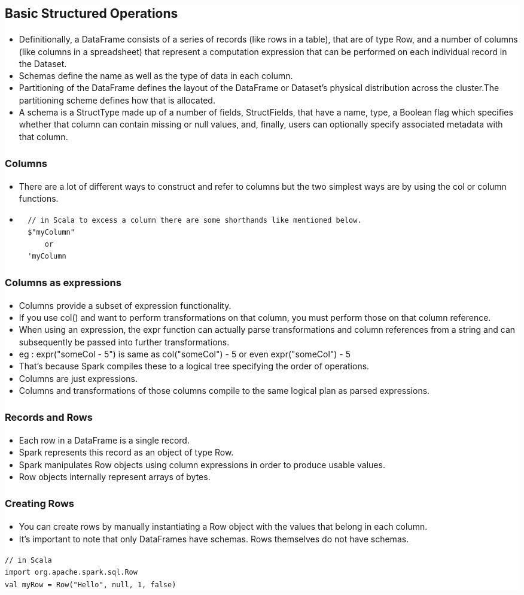 ##  Basic Structured Operations

- Definitionally, a DataFrame consists of a series of records (like rows in a table), that are of type Row, and a number of columns 
  (like columns in a spreadsheet) that represent a computation expression that can be performed on each individual record in the Dataset.
- Schemas define the name as well as the type of data in each column.
- Partitioning of the DataFrame defines the layout of the DataFrame or Dataset’s physical distribution across the cluster.The partitioning scheme defines how    that is allocated.
- A schema is a StructType made up of a number of fields, StructFields, that have a name, type, a Boolean flag which specifies whether that column can contain   missing or null values, and, finally, users can optionally specify associated metadata with that column.

### Columns
- There are a lot of different ways to construct and refer to columns but the two simplest ways are by using the col or column functions.
- ```
    // in Scala to excess a column there are some shorthands like mentioned below.
    $"myColumn"
        or
    'myColumn
  ```

### Columns as expressions
- Columns provide a subset of expression functionality.
- If you use col() and want to perform transformations on that column, you must perform those on that column reference.
- When using an expression, the expr function can actually parse transformations and column references from a string and can subsequently be passed into         further transformations.
-  eg : expr("someCol - 5") is same as col("someCol") - 5 or even expr("someCol") - 5
- That’s because Spark compiles these to a logical tree specifying the order of operations.
- Columns are just expressions.
- Columns and transformations of those columns compile to the same logical plan as parsed expressions.


### Records and Rows
- Each row in a DataFrame is a single record.
- Spark represents this record as an object of type Row.
- Spark manipulates Row objects using column expressions in order to produce usable values.
- Row objects internally represent arrays of bytes.


### Creating Rows
- You can create rows by manually instantiating a Row object with the values that belong in each column.
- It’s important to note that only DataFrames have schemas. Rows themselves do not have schemas.

```
// in Scala
import org.apache.spark.sql.Row
val myRow = Row("Hello", null, 1, false)
